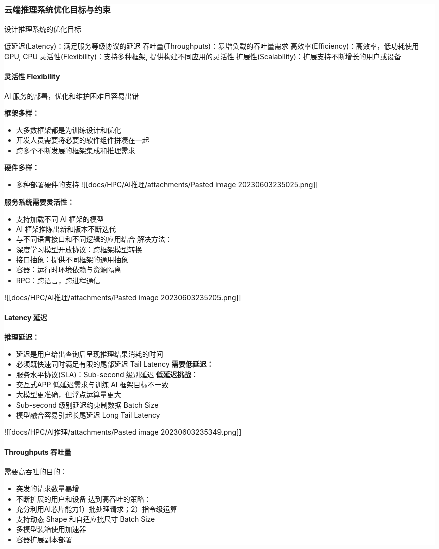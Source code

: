 ### 云端推理系统优化目标与约束
  
设计推理系统的优化目标
  
低延迟(Latency)：满足服务等级协议的延迟
吞吐量(Throughputs)：暴增负载的吞吐量需求
高效率(Efficiency)：高效率，低功耗使用GPU, CPU
灵活性(Flexibility)：支持多种框架, 提供构建不同应用的灵活性
扩展性(Scalability)：扩展支持不断增长的用户或设备

#### 灵活性 Flexibility
AI 服务的部署，优化和维护困难且容易出错

**框架多样：**
- 大多数框架都是为训练设计和优化
- 开发人员需要将必要的软件组件拼凑在一起
- 跨多个不断发展的框架集成和推理需求

**硬件多样：**
- 多种部署硬件的支持
![[docs/HPC/AI推理/attachments/Pasted image 20230603235025.png]]


**服务系统需要灵活性：**
- 支持加载不同 AI 框架的模型
- AI 框架推陈出新和版本不断迭代
- 与不同语言接口和不同逻辑的应用结合
解决方法：
- 深度学习模型开放协议：跨框架模型转换
- 接口抽象：提供不同框架的通用抽象
- 容器：运行时环境依赖与资源隔离
- RPC：跨语言，跨进程通信


![[docs/HPC/AI推理/attachments/Pasted image 20230603235205.png]]
 
#### Latency 延迟

**推理延迟：**
- 延迟是用户给出查询后呈现推理结果消耗的时间
- 必须既快速同时满足有限的尾部延迟 Tail Latency
**需要低延迟：**
- 服务水平协议(SLA)：Sub-second 级别延迟 
**低延迟挑战：**
- 交互式APP 低延迟需求与训练 AI 框架目标不一致
- 大模型更准确，但浮点运算量更大
- Sub-second 级别延迟约束制数据 Batch Size
- 模型融合容易引起长尾延迟 Long Tail Latency

![[docs/HPC/AI推理/attachments/Pasted image 20230603235349.png]]

#### Throughputs 吞吐量

需要高吞吐的目的：
- 突发的请求数量暴增
- 不断扩展的用户和设备
达到高吞吐的策略：
- 充分利用AI芯片能力1）批处理请求；2）指令级运算
- 支持动态 Shape 和自适应批尺寸 Batch Size
- 多模型装箱使用加速器
- 容器扩展副本部署
